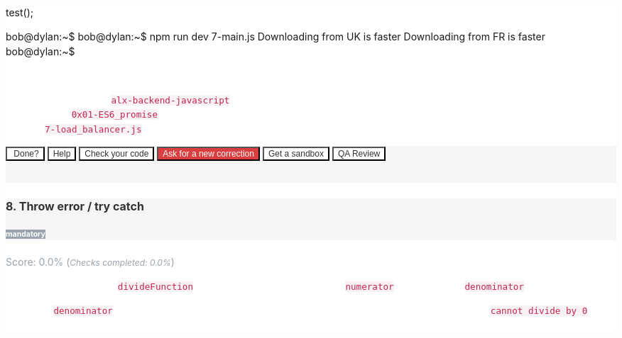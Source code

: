 test();

bob@dylan:~$ 
bob@dylan:~$ npm run dev 7-main.js 
Downloading from UK is faster
Downloading from FR is faster
bob@dylan:~$ 
</code></pre>
        </div>
        <div>
            <div style="color: rgb(255, 255, 255);background-color: rgb(255, 255, 255);">
                <p><strong><strong>Repo:</strong></strong></p>
                <ul>
                    <li>GitHub repository: <code style="color: rgb(199, 37, 78);background-color: rgb(249, 242, 244);font-size: 12.6px;">alx-backend-javascript</code></li>
                    <li>Directory: <code style="color: rgb(199, 37, 78);background-color: rgb(249, 242, 244);font-size: 12.6px;">0x01-ES6_promise</code></li>
                    <li>File: <code style="color: rgb(199, 37, 78);background-color: rgb(249, 242, 244);font-size: 12.6px;">7-load_balancer.js</code></li>
                </ul>
            </div>
        </div>
        <div style="color: rgb(245, 245, 245);background-color: rgb(245, 245, 245);">
            <div>
                <div><button style="text-align: center;color: rgb(51, 51, 51);background-color: rgb(255, 255, 255);font-size: 12px;">&nbsp;Done?</button> <button style="text-align: center;color: rgb(51, 51, 51);background-color: rgb(255, 255, 255);font-size: 12px;">Help</button> <button style="text-align: center;color: rgb(51, 51, 51);background-color: rgb(255, 255, 255);font-size: 12px;">Check your code</button> <button style="text-align: center;color: rgb(255, 255, 255);background-color: rgb(219, 62, 62);font-size: 12px;">Ask for a new correction</button> <button style="text-align: center;color: rgb(51, 51, 51);background-color: rgb(255, 255, 255);font-size: 12px;">Get a sandbox</button> <button style="text-align: center;color: rgb(51, 51, 51);background-color: rgb(255, 255, 255);font-size: 12px;">QA Review</button></div>
                <div style="font-size: 1.5rem !important;"><br></div>
            </div>
        </div>
    </div>
</div>
<div style="text-align: start;color: rgb(51, 51, 51);background-color: rgb(255, 255, 255);font-size: 14px;">
    <div style="color: rgb(255, 255, 255);background-color: rgb(255, 255, 255);">
        <div style="color: rgb(51, 51, 51);background-color: rgb(245, 245, 245);">
            <h3 style="color: rgb(51, 51, 51);font-size: 16px;">8. Throw error / try catch</h3>
            <div><strong><span style="text-align: center;color: rgb(255, 255, 255);background-color: rgb(152, 163, 174);font-size: 10.5px;">mandatory</span></strong></div>
        </div>
        <div>
            <div style="color: rgb(152, 163, 174);">
                <div>
                    <div><br></div>
                </div>
                <div>Score: 0.0% (<em><span style="font-size: 12px;">Checks completed: 0.0%</span></em>)</div>
            </div>
            <p>Write a function named <code style="color: rgb(199, 37, 78);background-color: rgb(249, 242, 244);font-size: 12.6px;">divideFunction</code> that will accept two arguments: <code style="color: rgb(199, 37, 78);background-color: rgb(249, 242, 244);font-size: 12.6px;">numerator</code> (Number) and <code style="color: rgb(199, 37, 78);background-color: rgb(249, 242, 244);font-size: 12.6px;">denominator</code> (Number).</p>
            <p>When the <code style="color: rgb(199, 37, 78);background-color: rgb(249, 242, 244);font-size: 12.6px;">denominator</code> argument is equal to 0, the function should throw a new error with the message <code style="color: rgb(199, 37, 78);background-color: rgb(249, 242, 244);font-size: 12.6px;">cannot divide by 0</code>. Otherwise it should return the numerator divided by the denominator.</p>